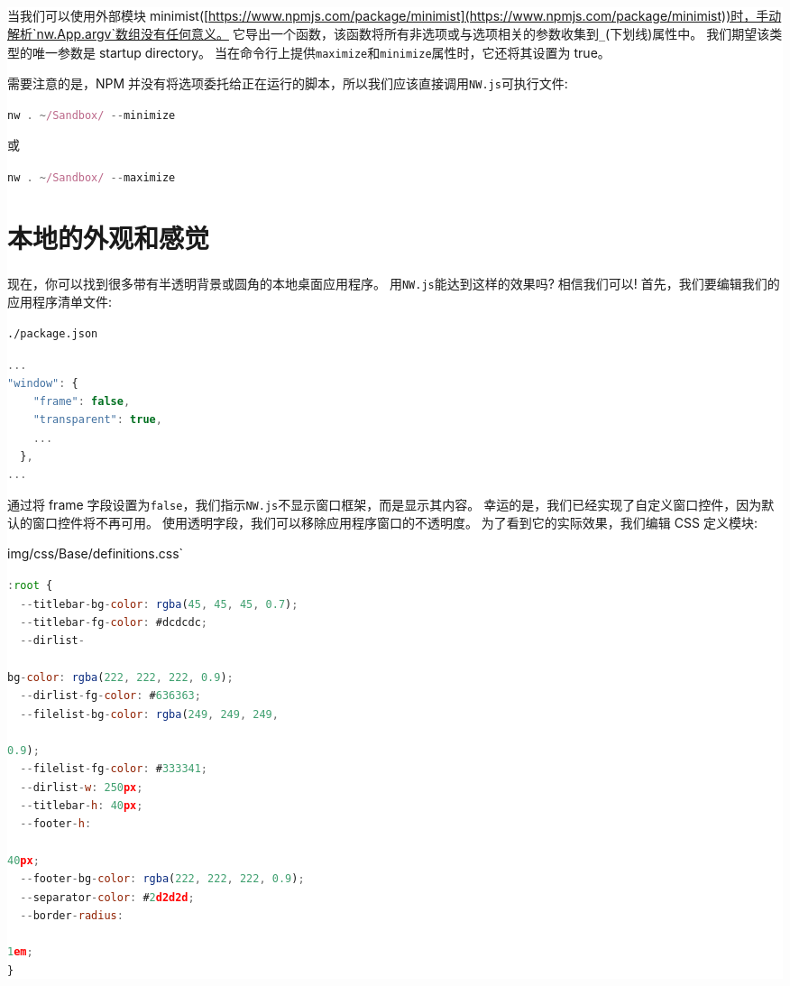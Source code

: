 当我们可以使用外部模块 minimist([https://www.npmjs.com/package/minimist](https://www.npmjs.com/package/minimist))时，手动解析`nw.App.argv`数组没有任何意义。 它导出一个函数，该函数将所有非选项或与选项相关的参数收集到`_`(下划线)属性中。 我们期望该类型的唯一参数是 startup directory。 当在命令行上提供`maximize`和`minimize`属性时，它还将其设置为 true。

需要注意的是，NPM 并没有将选项委托给正在运行的脚本，所以我们应该直接调用`NW.js`可执行文件:

```js
nw . ~/Sandbox/ --minimize

```

或

```js
nw . ~/Sandbox/ --maximize

```

# 本地的外观和感觉

现在，你可以找到很多带有半透明背景或圆角的本地桌面应用程序。 用`NW.js`能达到这样的效果吗? 相信我们可以! 首先，我们要编辑我们的应用程序清单文件:

`./package.json`

```js
... 
"window": { 
    "frame": false, 
    "transparent": true, 
    ... 
  }, 
...

```

通过将 frame 字段设置为`false`，我们指示`NW.js`不显示窗口框架，而是显示其内容。 幸运的是，我们已经实现了自定义窗口控件，因为默认的窗口控件将不再可用。 使用透明字段，我们可以移除应用程序窗口的不透明度。 为了看到它的实际效果，我们编辑 CSS 定义模块:

img/css/Base/definitions.css`

```js
:root { 
  --titlebar-bg-color: rgba(45, 45, 45, 0.7); 
  --titlebar-fg-color: #dcdcdc; 
  --dirlist-

bg-color: rgba(222, 222, 222, 0.9); 
  --dirlist-fg-color: #636363; 
  --filelist-bg-color: rgba(249, 249, 249, 

0.9); 
  --filelist-fg-color: #333341; 
  --dirlist-w: 250px; 
  --titlebar-h: 40px; 
  --footer-h: 

40px; 
  --footer-bg-color: rgba(222, 222, 222, 0.9); 
  --separator-color: #2d2d2d; 
  --border-radius: 

1em; 
}

```
